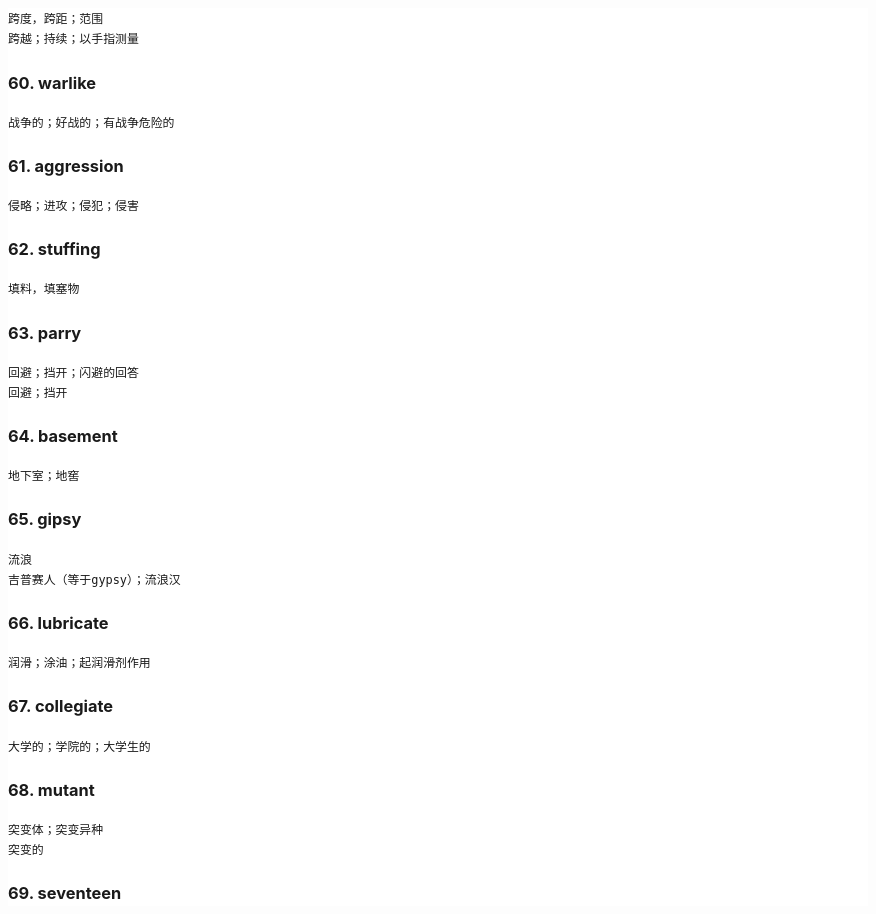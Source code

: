 ```
跨度，跨距；范围
跨越；持续；以手指测量
```
### 60. warlike

```
战争的；好战的；有战争危险的
```
### 61. aggression

```
侵略；进攻；侵犯；侵害
```
### 62. stuffing

```
填料，填塞物
```
### 63. parry

```
回避；挡开；闪避的回答
回避；挡开
```
### 64. basement

```
地下室；地窖
```
### 65. gipsy

```
流浪
吉普赛人（等于gypsy）；流浪汉
```
### 66. lubricate

```
润滑；涂油；起润滑剂作用
```
### 67. collegiate

```
大学的；学院的；大学生的
```
### 68. mutant

```
突变体；突变异种
突变的
```
### 69. seventeen
